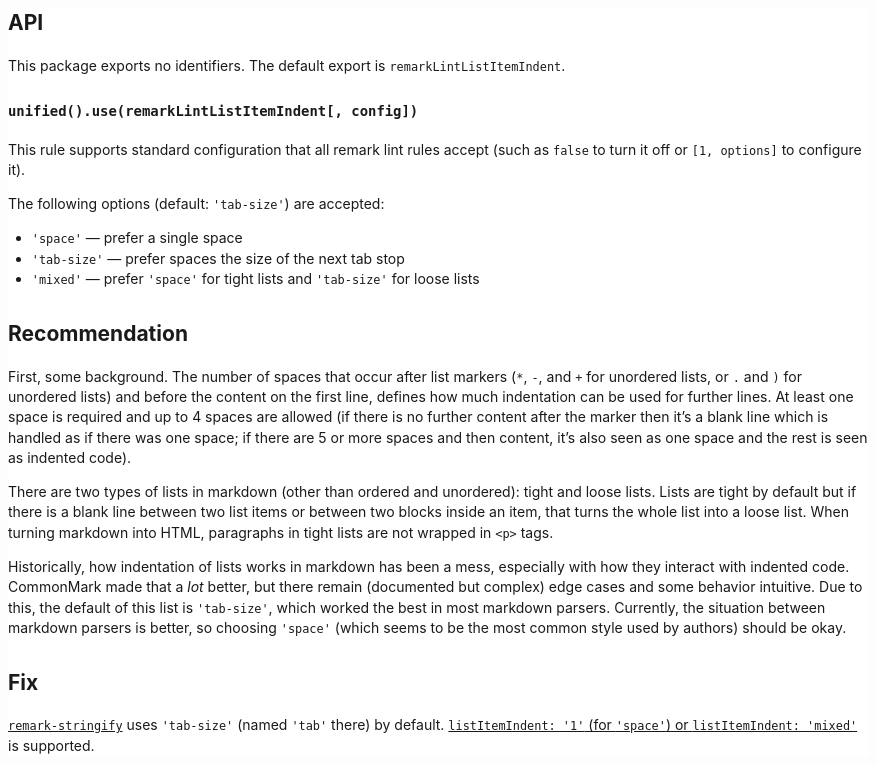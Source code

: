 ## API

This package exports no identifiers.
The default export is `remarkLintListItemIndent`.

### `unified().use(remarkLintListItemIndent[, config])`

This rule supports standard configuration that all remark lint rules accept
(such as `false` to turn it off or `[1, options]` to configure it).

The following options (default: `'tab-size'`) are accepted:

*   `'space'`
    — prefer a single space
*   `'tab-size'`
    — prefer spaces the size of the next tab stop
*   `'mixed'`
    — prefer `'space'` for tight lists and `'tab-size'` for loose lists

## Recommendation

First, some background.
The number of spaces that occur after list markers (`*`, `-`, and `+` for
unordered lists, or `.` and `)` for unordered lists) and before the content
on the first line, defines how much indentation can be used for further
lines.
At least one space is required and up to 4 spaces are allowed (if there is no
further content after the marker then it’s a blank line which is handled as
if there was one space; if there are 5 or more spaces and then content, it’s
also seen as one space and the rest is seen as indented code).

There are two types of lists in markdown (other than ordered and unordered):
tight and loose lists.
Lists are tight by default but if there is a blank line between two list
items or between two blocks inside an item, that turns the whole list into a
loose list.
When turning markdown into HTML, paragraphs in tight lists are not wrapped
in `<p>` tags.

Historically, how indentation of lists works in markdown has been a mess,
especially with how they interact with indented code.
CommonMark made that a *lot* better, but there remain (documented but
complex) edge cases and some behavior intuitive.
Due to this, the default of this list is `'tab-size'`, which worked the best
in most markdown parsers.
Currently, the situation between markdown parsers is better, so choosing
`'space'` (which seems to be the most common style used by authors) should
be okay.

## Fix

[`remark-stringify`](https://github.com/remarkjs/remark/tree/main/packages/remark-stringify)
uses `'tab-size'` (named `'tab'` there) by default.
[`listItemIndent: '1'` (for `'space'`) or `listItemIndent: 'mixed'`](https://github.com/remarkjs/remark/tree/main/packages/remark-stringify#optionslistitemindent)
is supported.


[build-badge]: https://github.com/remarkjs/remark-lint/workflows/main/badge.svg
[build]: https://github.com/remarkjs/remark-lint/actions
[coverage-badge]: https://img.shields.io/codecov/c/github/remarkjs/remark-lint.svg
[coverage]: https://codecov.io/github/remarkjs/remark-lint
[downloads-badge]: https://img.shields.io/npm/dm/remark-lint-list-item-indent.svg
[downloads]: https://www.npmjs.com/package/remark-lint-list-item-indent
[size-badge]: https://img.shields.io/bundlephobia/minzip/remark-lint-list-item-indent.svg
[size]: https://bundlephobia.com/result?p=remark-lint-list-item-indent
[sponsors-badge]: https://opencollective.com/unified/sponsors/badge.svg
[backers-badge]: https://opencollective.com/unified/backers/badge.svg
[collective]: https://opencollective.com/unified
[chat-badge]: https://img.shields.io/badge/chat-discussions-success.svg
[chat]: https://github.com/remarkjs/remark/discussions
[unified]: https://github.com/unifiedjs/unified
[remark]: https://github.com/remarkjs/remark
[mono]: https://github.com/remarkjs/remark-lint
[esm]: https://gist.github.com/sindresorhus/a39789f98801d908bbc7ff3ecc99d99c
[skypack]: https://www.skypack.dev
[npm]: https://docs.npmjs.com/cli/install
[health]: https://github.com/remarkjs/.github
[contributing]: https://github.com/remarkjs/.github/blob/main/contributing.md
[support]: https://github.com/remarkjs/.github/blob/main/support.md
[coc]: https://github.com/remarkjs/.github/blob/main/code-of-conduct.md
[license]: https://github.com/remarkjs/remark-lint/blob/main/license
[author]: https://wooorm.com